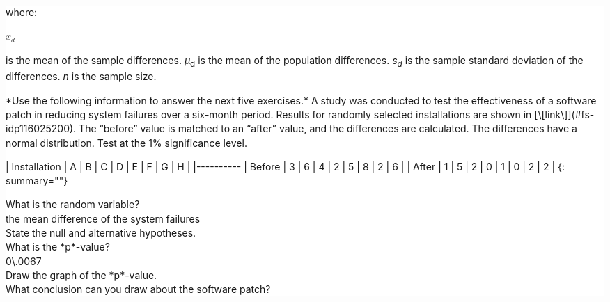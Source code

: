 where:

<math xmlns="http://www.w3.org/1998/Math/MathML"> <mrow> <msub> <mover accent="true"> <mi>x</mi> <mo>¯</mo> </mover> <mi>d</mi> </msub> </mrow> </math>

 is the mean of the sample differences. *μ*<sub>d</sub> is the mean of the population differences. *s<sub>d</sub>* is the sample standard deviation of the differences. *n* is the sample size.

<section data-depth="1" class="practice" markdown="1">
*Use the following information to answer the next five exercises.* A study was conducted to test the effectiveness of a software patch in reducing system failures over a six-month period. Results for randomly selected installations are shown in [\[link\]](#fs-idp116025200). The “before” value is matched to an “after” value, and the differences are calculated. The differences have a normal distribution. Test at the 1% significance level.

| Installation | A | B | C | D | E | F | G | H |
|----------
| Before | 3 | 6 | 4 | 2 | 5 | 8 | 2 | 6 |
| After | 1 | 5 | 2 | 0 | 1 | 0 | 2 | 2 |
{: summary=""}

<div data-type="exercise">
<div data-type="problem" markdown="1">
What is the random variable?

</div>
<div data-type="solution" markdown="1">
the mean difference of the system failures

</div>
</div>
<div data-type="exercise">
<div data-type="problem" markdown="1">
State the null and alternative hypotheses.

</div>
</div>
<div data-type="exercise">
<div data-type="problem" markdown="1">
What is the *p*-value?

</div>
<div data-type="solution" markdown="1">
0\.0067

</div>
</div>
<div data-type="exercise">
<div data-type="problem" markdown="1">
Draw the graph of the *p*-value.

</div>
</div>
<div data-type="exercise">
<div data-type="problem" markdown="1">
What conclusion can you draw about the software patch?
